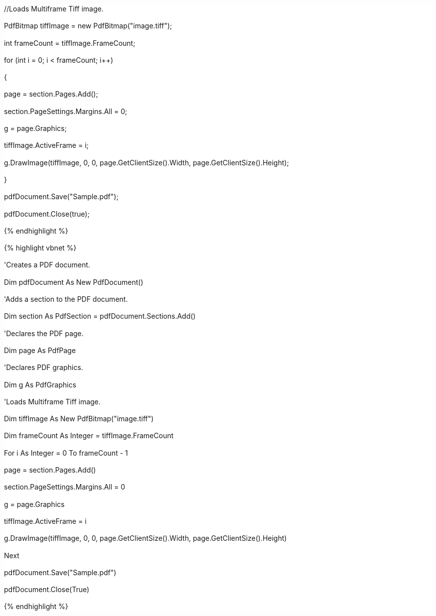 
//Loads Multiframe Tiff image.

PdfBitmap tiffImage = new PdfBitmap("image.tiff");

int frameCount = tiffImage.FrameCount;

for (int i = 0; i < frameCount; i++)

{

page = section.Pages.Add();

section.PageSettings.Margins.All = 0;

g = page.Graphics;

tiffImage.ActiveFrame = i;

g.DrawImage(tiffImage, 0, 0, page.GetClientSize().Width, page.GetClientSize().Height);

}

pdfDocument.Save("Sample.pdf");

pdfDocument.Close(true);

{% endhighlight %}



{% highlight vbnet %}

'Creates a PDF document.

Dim pdfDocument As New PdfDocument()

'Adds a section to the PDF document.

Dim section As PdfSection = pdfDocument.Sections.Add()

'Declares the PDF page.

Dim page As PdfPage

'Declares PDF graphics.

Dim g As PdfGraphics

'Loads Multiframe Tiff image.

Dim tiffImage As New PdfBitmap("image.tiff")

Dim frameCount As Integer = tiffImage.FrameCount

For i As Integer = 0 To frameCount - 1

page = section.Pages.Add()

section.PageSettings.Margins.All = 0

g = page.Graphics

tiffImage.ActiveFrame = i

g.DrawImage(tiffImage, 0, 0, page.GetClientSize().Width, page.GetClientSize().Height)

Next

pdfDocument.Save("Sample.pdf")

pdfDocument.Close(True)

{% endhighlight %}
